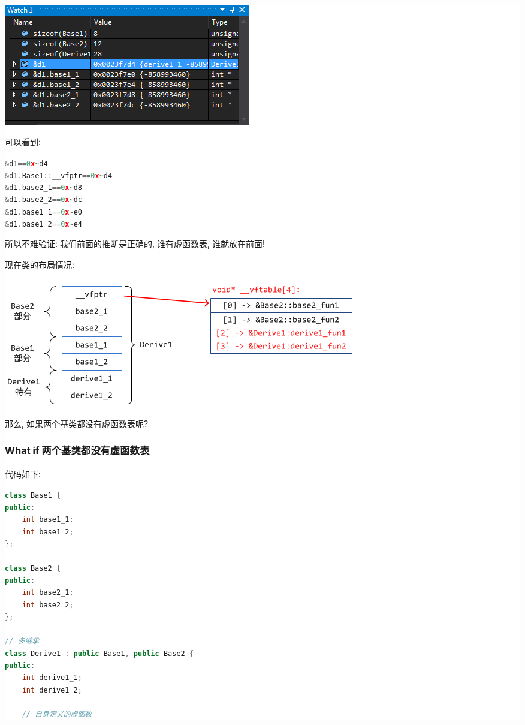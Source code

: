 ![](../../../images/2020/07/9-3.png)

可以看到:

```c++
&d1==0x~d4
&d1.Base1::__vfptr==0x~d4
&d1.base2_1==0x~d8
&d1.base2_2==0x~dc
&d1.base1_1==0x~e0
&d1.base1_2==0x~e4
```

所以不难验证: 我们前面的推断是正确的, 谁有虚函数表, 谁就放在前面!

现在类的布局情况:

![](../../../images/2020/07/9-4.png)

那么, 如果两个基类都没有虚函数表呢?

### What if 两个基类都没有虚函数表

代码如下:

```c++
class Base1 {
public:
    int base1_1;
    int base1_2;
};

class Base2 {
public:
    int base2_1;
    int base2_2;
};

// 多继承
class Derive1 : public Base1, public Base2 {
public:
    int derive1_1;
    int derive1_2;

    // 自身定义的虚函数
```